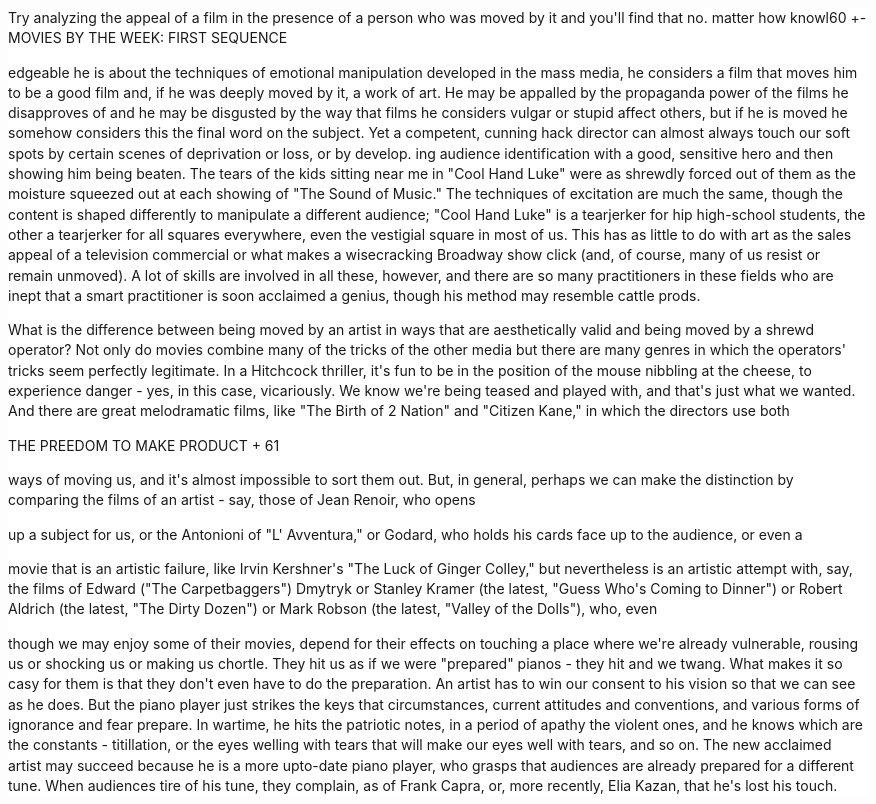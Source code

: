 Try analyzing the appeal of a film in the presence of a person who was moved by it and you'll find that no. matter how knowl60 +- MOVIES BY THE WEEK: FIRST SEQUENCE

edgeable he is about the techniques of emotional manipulation developed in the mass media, he considers a film that moves him to be a good film and, if he was deeply moved by it, a work of art. He may be appalled by the propaganda power of the films he disapproves of and he may be disgusted by the way that films he considers vulgar or stupid affect others, but if he is moved he somehow considers this the final word on the subject. Yet a competent, cunning hack director can almost always touch our soft spots by certain scenes of deprivation or loss, or by develop.
ing audience identification with a good, sensitive hero and then showing him being beaten. The tears of the kids sitting near me in "Cool Hand Luke" were as shrewdly forced out of them as the moisture squeezed out at each showing of "The Sound of Music." The techniques of excitation are much the same, though the content is shaped differently to manipulate a different audience; "Cool Hand Luke" is a tearjerker for hip high-school students, the other a tearjerker for all squares everywhere, even the vestigial square in most of us. This has as little to do with art as the sales appeal of a television commercial or what makes a wisecracking Broadway show click (and, of course, many of us resist or remain unmoved). A lot of skills are involved in all these, however, and there are so many practitioners in these fields who are inept that a smart practitioner is soon acclaimed a genius, though his method may resemble cattle prods.

What is the difference between being moved by an artist in ways that are aesthetically valid and being moved by a shrewd operator? Not only do movies combine many of the tricks of the other media but there are many genres in which the operators' tricks seem perfectly legitimate. In a Hitchcock thriller, it's fun to be in the position of the mouse nibbling at the cheese, to experience danger - yes, in this case, vicariously. We know we're being teased and played with, and that's just what we wanted.
And there are great melodramatic films, like "The Birth of 2 Nation" and "Citizen Kane," in which the directors use both

THE PREEDOM TO MAKE PRODUCT + 61

ways of moving us, and it's almost impossible to sort them out.
But, in general, perhaps we can make the distinction by comparing the films of an artist - say, those of Jean Renoir, who opens

up a subject for us, or the Antonioni of "L' Avventura," or Godard, who holds his cards face up to the audience, or even a

movie that is an artistic failure, like Irvin Kershner's "The Luck of Ginger Colley," but nevertheless is an artistic attempt with, say, the films of Edward ("The Carpetbaggers") Dmytryk or Stanley Kramer (the latest, "Guess Who's Coming to Dinner") or Robert Aldrich (the latest, "The Dirty Dozen") or Mark Robson (the latest, "Valley of the Dolls"), who, even

though we may enjoy some of their movies, depend for their effects on touching a place where we're already vulnerable, rousing us or shocking us or making us chortle. They hit us as if we were "prepared" pianos - they hit and we twang. What makes it so casy for them is that they don't even have to do the preparation. An artist has to win our consent to his vision so that we can see as he does. But the piano player just strikes the keys that circumstances, current attitudes and conventions, and various forms of ignorance and fear prepare. In wartime, he hits the patriotic notes, in a period of apathy the violent ones, and he knows which are the constants - titillation, or the eyes welling with tears that will make our eyes well with tears, and so on.
The new acclaimed artist may succeed because he is a more upto-date piano player, who grasps that audiences are already prepared for a different tune. When audiences tire of his tune, they complain, as of Frank Capra, or, more recently, Elia Kazan, that he's lost his touch.
